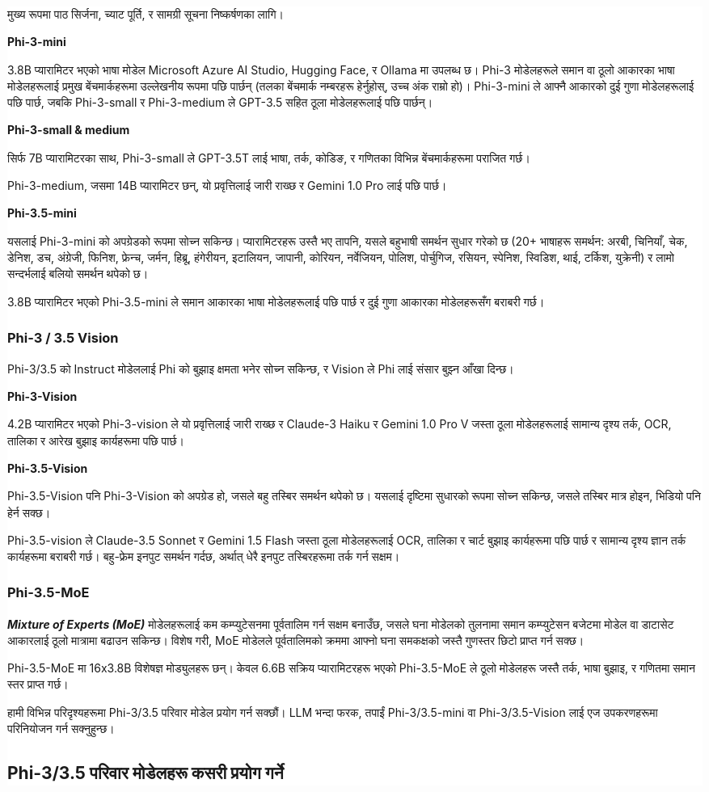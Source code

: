 मुख्य रूपमा पाठ सिर्जना, च्याट पूर्ति, र सामग्री सूचना निष्कर्षणका लागि।

**Phi-3-mini**

3.8B प्यारामिटर भएको भाषा मोडेल Microsoft Azure AI Studio, Hugging Face, र Ollama मा उपलब्ध छ। Phi-3 मोडेलहरूले समान वा ठूलो आकारका भाषा मोडेलहरूलाई प्रमुख बेंचमार्कहरूमा उल्लेखनीय रूपमा पछि पार्छन् (तलका बेंचमार्क नम्बरहरू हेर्नुहोस्, उच्च अंक राम्रो हो)। Phi-3-mini ले आफ्नै आकारको दुई गुणा मोडेलहरूलाई पछि पार्छ, जबकि Phi-3-small र Phi-3-medium ले GPT-3.5 सहित ठूला मोडेलहरूलाई पछि पार्छन्।

**Phi-3-small & medium**

सिर्फ 7B प्यारामिटरका साथ, Phi-3-small ले GPT-3.5T लाई भाषा, तर्क, कोडिङ, र गणितका विभिन्न बेंचमार्कहरूमा पराजित गर्छ।

Phi-3-medium, जसमा 14B प्यारामिटर छन्, यो प्रवृत्तिलाई जारी राख्छ र Gemini 1.0 Pro लाई पछि पार्छ।

**Phi-3.5-mini**

यसलाई Phi-3-mini को अपग्रेडको रूपमा सोच्न सकिन्छ। प्यारामिटरहरू उस्तै भए तापनि, यसले बहुभाषी समर्थन सुधार गरेको छ (20+ भाषाहरू समर्थन: अरबी, चिनियाँ, चेक, डेनिश, डच, अंग्रेजी, फिनिश, फ्रेन्च, जर्मन, हिब्रू, हंगेरीयन, इटालियन, जापानी, कोरियन, नर्वेजियन, पोलिश, पोर्चुगिज, रसियन, स्पेनिश, स्विडिश, थाई, टर्किश, युक्रेनी) र लामो सन्दर्भलाई बलियो समर्थन थपेको छ।

3.8B प्यारामिटर भएको Phi-3.5-mini ले समान आकारका भाषा मोडेलहरूलाई पछि पार्छ र दुई गुणा आकारका मोडेलहरूसँग बराबरी गर्छ।

### Phi-3 / 3.5 Vision

Phi-3/3.5 को Instruct मोडेललाई Phi को बुझाइ क्षमता भनेर सोच्न सकिन्छ, र Vision ले Phi लाई संसार बुझ्न आँखा दिन्छ।

**Phi-3-Vision**

4.2B प्यारामिटर भएको Phi-3-vision ले यो प्रवृत्तिलाई जारी राख्छ र Claude-3 Haiku र Gemini 1.0 Pro V जस्ता ठूला मोडेलहरूलाई सामान्य दृश्य तर्क, OCR, तालिका र आरेख बुझाइ कार्यहरूमा पछि पार्छ।

**Phi-3.5-Vision**

Phi-3.5-Vision पनि Phi-3-Vision को अपग्रेड हो, जसले बहु तस्बिर समर्थन थपेको छ। यसलाई दृष्टिमा सुधारको रूपमा सोच्न सकिन्छ, जसले तस्बिर मात्र होइन, भिडियो पनि हेर्न सक्छ।

Phi-3.5-vision ले Claude-3.5 Sonnet र Gemini 1.5 Flash जस्ता ठूला मोडेलहरूलाई OCR, तालिका र चार्ट बुझाइ कार्यहरूमा पछि पार्छ र सामान्य दृश्य ज्ञान तर्क कार्यहरूमा बराबरी गर्छ। बहु-फ्रेम इनपुट समर्थन गर्दछ, अर्थात् धेरै इनपुट तस्बिरहरूमा तर्क गर्न सक्षम।

### Phi-3.5-MoE

***Mixture of Experts (MoE)*** मोडेलहरूलाई कम कम्प्युटेसनमा पूर्वतालिम गर्न सक्षम बनाउँछ, जसले घना मोडेलको तुलनामा समान कम्प्युटेसन बजेटमा मोडेल वा डाटासेट आकारलाई ठूलो मात्रामा बढाउन सकिन्छ। विशेष गरी, MoE मोडेलले पूर्वतालिमको क्रममा आफ्नो घना समकक्षको जस्तै गुणस्तर छिटो प्राप्त गर्न सक्छ।

Phi-3.5-MoE मा 16x3.8B विशेषज्ञ मोड्युलहरू छन्। केवल 6.6B सक्रिय प्यारामिटरहरू भएको Phi-3.5-MoE ले ठूलो मोडेलहरू जस्तै तर्क, भाषा बुझाइ, र गणितमा समान स्तर प्राप्त गर्छ।

हामी विभिन्न परिदृश्यहरूमा Phi-3/3.5 परिवार मोडेल प्रयोग गर्न सक्छौं। LLM भन्दा फरक, तपाईं Phi-3/3.5-mini वा Phi-3/3.5-Vision लाई एज उपकरणहरूमा परिनियोजन गर्न सक्नुहुन्छ।

## Phi-3/3.5 परिवार मोडेलहरू कसरी प्रयोग गर्ने
